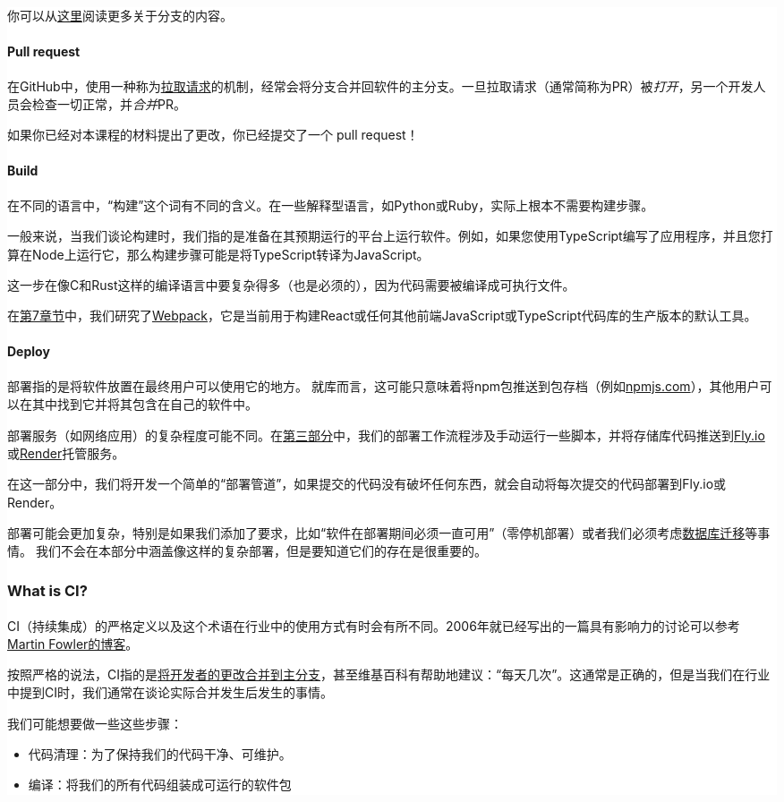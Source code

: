 
你可以从[这里](https://www.atlassian.com/git/tutorials/using-branches)阅读更多关于分支的内容。

#### Pull request


在GitHub中，使用一种称为[拉取请求](https://docs.github.com/en/free-pro-team@latest/github/collaborating-with-issues-and-pull-requests/about-pull-requests)的机制，经常会将分支合并回软件的主分支。一旦拉取请求（通常简称为PR）被<i>打开</i>，另一个开发人员会检查一切正常，并<i>合并</i>PR。


如果你已经对本课程的材料提出了更改，你已经提交了一个 pull request！

#### Build


在不同的语言中，“构建”这个词有不同的含义。在一些解释型语言，如Python或Ruby，实际上根本不需要构建步骤。


一般来说，当我们谈论构建时，我们指的是准备在其预期运行的平台上运行软件。例如，如果您使用TypeScript编写了应用程序，并且您打算在Node上运行它，那么构建步骤可能是将TypeScript转译为JavaScript。


这一步在像C和Rust这样的编译语言中要复杂得多（也是必须的），因为代码需要被编译成可执行文件。


在[第7章节](/en/part7/webpack)中，我们研究了[Webpack](https://webpack.js.org/)，它是当前用于构建React或任何其他前端JavaScript或TypeScript代码库的生产版本的默认工具。

#### Deploy


部署指的是将软件放置在最终用户可以使用它的地方。 就库而言，这可能只意味着将npm包推送到包存档（例如[npmjs.com](https://www.npmjs.com/)），其他用户可以在其中找到它并将其包含在自己的软件中。


部署服务（如网络应用）的复杂程度可能不同。在[第三部分](/en/part3/deploying_app_to_internet)中，我们的部署工作流程涉及手动运行一些脚本，并将存储库代码推送到[Fly.io](https://fly.io/)或[Render](https://render.com/)托管服务。


在这一部分中，我们将开发一个简单的“部署管道”，如果提交的代码没有破坏任何东西，就会自动将每次提交的代码部署到Fly.io或Render。


部署可能会更加复杂，特别是如果我们添加了要求，比如“软件在部署期间必须一直可用”（零停机部署）或者我们必须考虑[数据库迁移](/en/part13/migrations_many_to_many_relationships#migrations)等事情。 我们不会在本部分中涵盖像这样的复杂部署，但是要知道它们的存在是很重要的。

### What is CI?


CI（持续集成）的严格定义以及这个术语在行业中的使用方式有时会有所不同。2006年就已经写出的一篇具有影响力的讨论可以参考[Martin Fowler的博客](https://www.martinfowler.com/articles/continuousIntegration.html)。


按照严格的说法，CI指的是<a href='https://www.atlassian.com/continuous-delivery/principles/continuous-integration-vs-delivery-vs-deployment'>将开发者的更改合并到主分支</a>，甚至维基百科有帮助地建议：“每天几次”。这通常是正确的，但是当我们在行业中提到CI时，我们通常在谈论实际合并发生后发生的事情。


我们可能想要做一些这些步骤：

- 代码清理：为了保持我们的代码干净、可维护。

- 编译：将我们的所有代码组装成可运行的软件包
